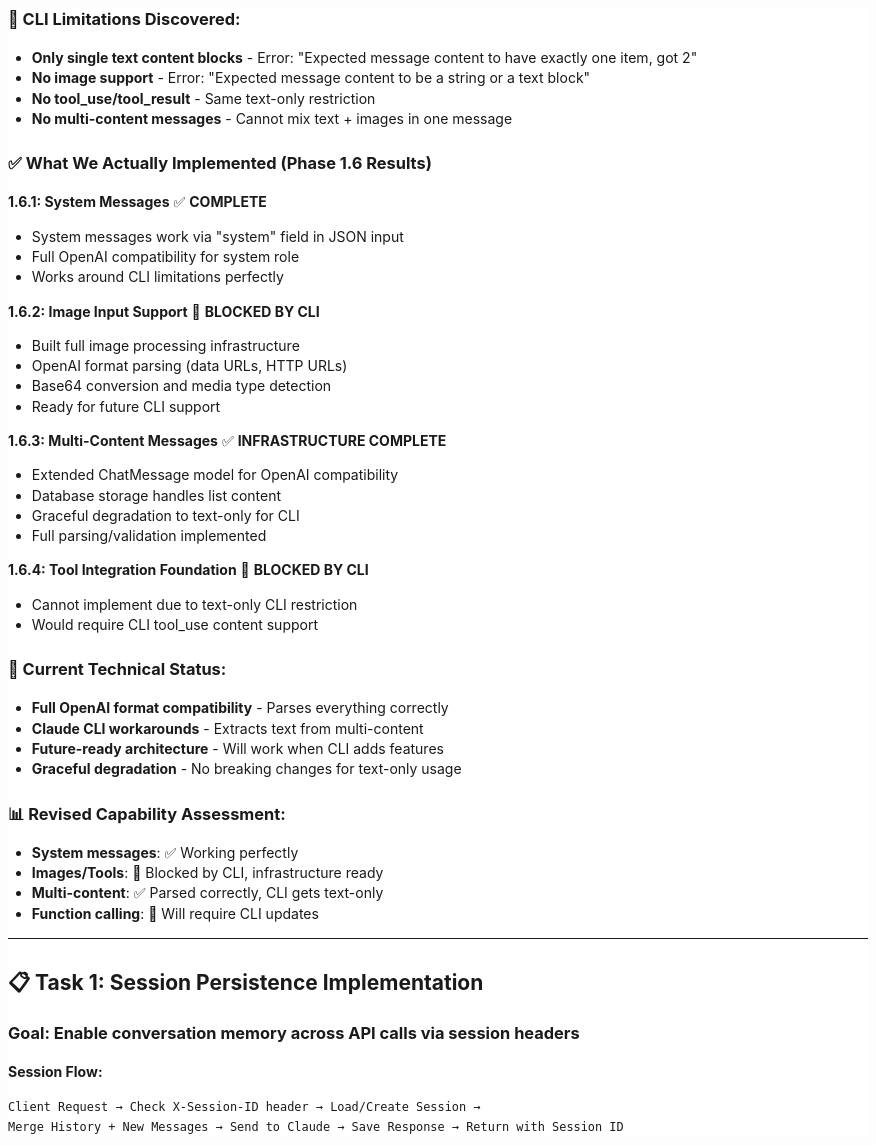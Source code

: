### **🚫 CLI Limitations Discovered:**
- **Only single text content blocks** - Error: "Expected message content to have exactly one item, got 2"
- **No image support** - Error: "Expected message content to be a string or a text block"  
- **No tool_use/tool_result** - Same text-only restriction
- **No multi-content messages** - Cannot mix text + images in one message

### **✅ What We Actually Implemented (Phase 1.6 Results)**

**1.6.1: System Messages** ✅ **COMPLETE**
- System messages work via "system" field in JSON input  
- Full OpenAI compatibility for system role
- Works around CLI limitations perfectly

**1.6.2: Image Input Support** 🚫 **BLOCKED BY CLI**
- Built full image processing infrastructure
- OpenAI format parsing (data URLs, HTTP URLs)
- Base64 conversion and media type detection  
- Ready for future CLI support

**1.6.3: Multi-Content Messages** ✅ **INFRASTRUCTURE COMPLETE**
- Extended ChatMessage model for OpenAI compatibility
- Database storage handles list content
- Graceful degradation to text-only for CLI
- Full parsing/validation implemented

**1.6.4: Tool Integration Foundation** 🚫 **BLOCKED BY CLI**
- Cannot implement due to text-only CLI restriction
- Would require CLI tool_use content support

### **🔧 Current Technical Status:**
- **Full OpenAI format compatibility** - Parses everything correctly
- **Claude CLI workarounds** - Extracts text from multi-content  
- **Future-ready architecture** - Will work when CLI adds features
- **Graceful degradation** - No breaking changes for text-only usage

### **📊 Revised Capability Assessment:**
- **System messages**: ✅ Working perfectly
- **Images/Tools**: 🚫 Blocked by CLI, infrastructure ready
- **Multi-content**: ✅ Parsed correctly, CLI gets text-only
- **Function calling**: 🚫 Will require CLI updates

---

## 📋 **Task 1: Session Persistence Implementation**

### **Goal:** Enable conversation memory across API calls via session headers

**Session Flow:**
```
Client Request → Check X-Session-ID header → Load/Create Session → 
Merge History + New Messages → Send to Claude → Save Response → Return with Session ID
```
